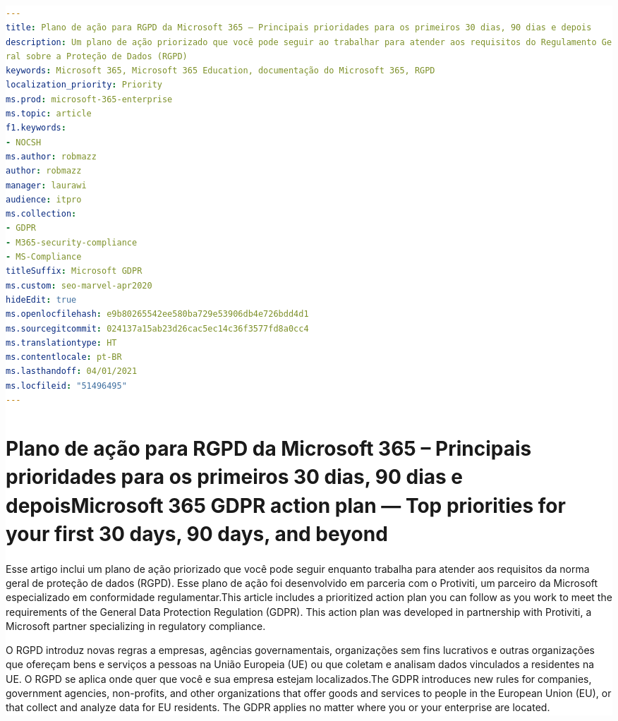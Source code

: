 ```yaml
---
title: Plano de ação para RGPD da Microsoft 365 – Principais prioridades para os primeiros 30 dias, 90 dias e depois
description: Um plano de ação priorizado que você pode seguir ao trabalhar para atender aos requisitos do Regulamento Geral sobre a Proteção de Dados (RGPD)
keywords: Microsoft 365, Microsoft 365 Education, documentação do Microsoft 365, RGPD
localization_priority: Priority
ms.prod: microsoft-365-enterprise
ms.topic: article
f1.keywords:
- NOCSH
ms.author: robmazz
author: robmazz
manager: laurawi
audience: itpro
ms.collection:
- GDPR
- M365-security-compliance
- MS-Compliance
titleSuffix: Microsoft GDPR
ms.custom: seo-marvel-apr2020
hideEdit: true
ms.openlocfilehash: e9b80265542ee580ba729e53906db4e726bdd4d1
ms.sourcegitcommit: 024137a15ab23d26cac5ec14c36f3577fd8a0cc4
ms.translationtype: HT
ms.contentlocale: pt-BR
ms.lasthandoff: 04/01/2021
ms.locfileid: "51496495"
---
```

# <a name="microsoft-365-gdpr-action-plan--top-priorities-for-your-first-30-days-90-days-and-beyond"></a><span data-ttu-id="62531-104">Plano de ação para RGPD da Microsoft 365 – Principais prioridades para os primeiros 30 dias, 90 dias e depois</span><span class="sxs-lookup"><span data-stu-id="62531-104">Microsoft 365 GDPR action plan — Top priorities for your first 30 days, 90 days, and beyond</span></span>

<span data-ttu-id="62531-p101">Esse artigo inclui um plano de ação priorizado que você pode seguir enquanto trabalha para atender aos requisitos da norma geral de proteção de dados (RGPD). Esse plano de ação foi desenvolvido em parceria com o Protiviti, um parceiro da Microsoft especializado em conformidade regulamentar.</span><span class="sxs-lookup"><span data-stu-id="62531-p101">This article includes a prioritized action plan you can follow as you work to meet the requirements of the General Data Protection Regulation (GDPR). This action plan was developed in partnership with Protiviti, a Microsoft partner specializing in regulatory compliance.</span></span> 

<span data-ttu-id="62531-p102">O RGPD introduz novas regras a empresas, agências governamentais, organizações sem fins lucrativos e outras organizações que ofereçam bens e serviços a pessoas na União Europeia (UE) ou que coletam e analisam dados vinculados a residentes na UE. O RGPD se aplica onde quer que você e sua empresa estejam localizados.</span><span class="sxs-lookup"><span data-stu-id="62531-p102">The GDPR introduces new rules for companies, government agencies, non-profits, and other organizations that offer goods and services to people in the European Union (EU), or that collect and analyze data for EU residents. The GDPR applies no matter where you or your enterprise are located.</span></span>
